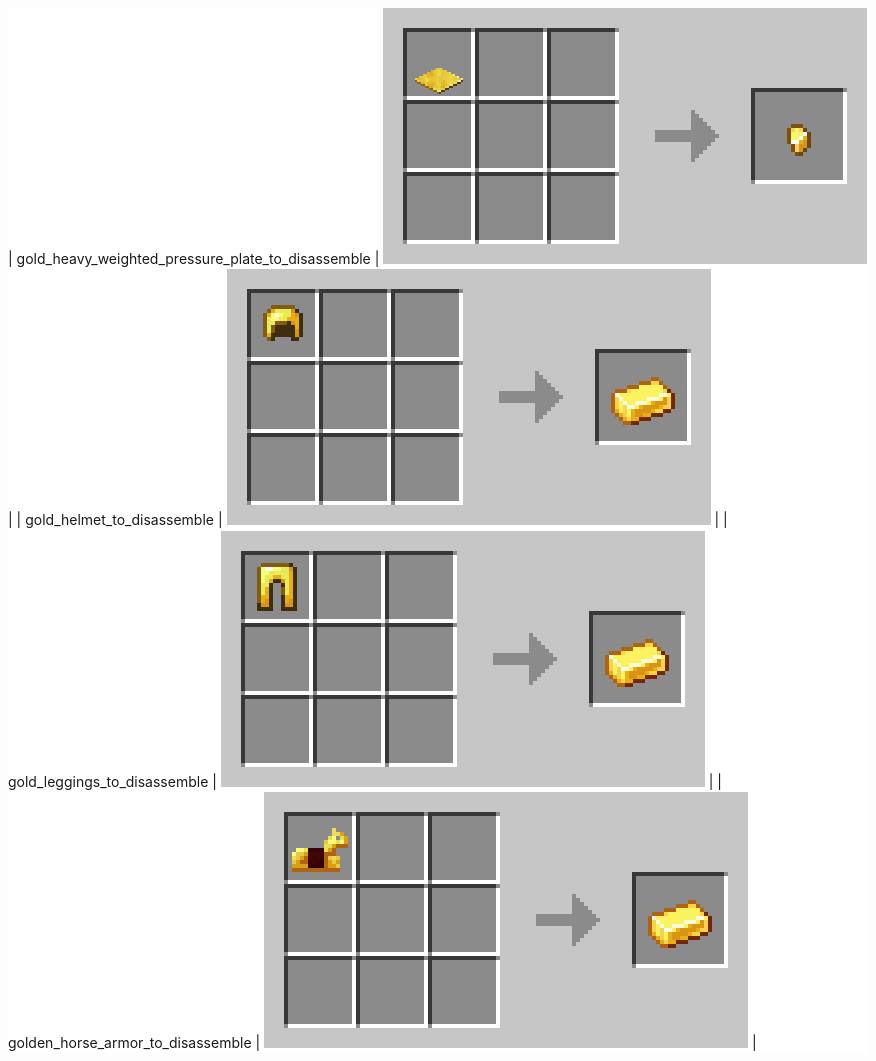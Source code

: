 | gold_heavy_weighted_pressure_plate_to_disassemble | ![gold_heavy_weighted_pressure_plate_to_disassemble.json](../preview/public/images/recipe/gold_heavy_weighted_pressure_plate_to_disassemble.png) |
| gold_helmet_to_disassemble | ![gold_helmet_to_disassemble.json](../preview/public/images/recipe/gold_helmet_to_disassemble.png) |
| gold_leggings_to_disassemble | ![gold_leggings_to_disassemble.json](../preview/public/images/recipe/gold_leggings_to_disassemble.png) |
| golden_horse_armor_to_disassemble | ![golden_horse_armor_to_disassemble.json](../preview/public/images/recipe/golden_horse_armor_to_disassemble.png) |